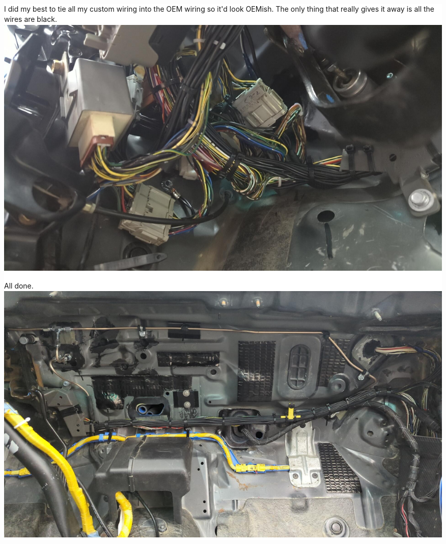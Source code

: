 I did my best to tie all my custom wiring into the OEM wiring so it'd look OEMish. The only thing that really gives it away is all the wires are black.
![](images/24.jpg)

All done.
![](images/25.jpg)
